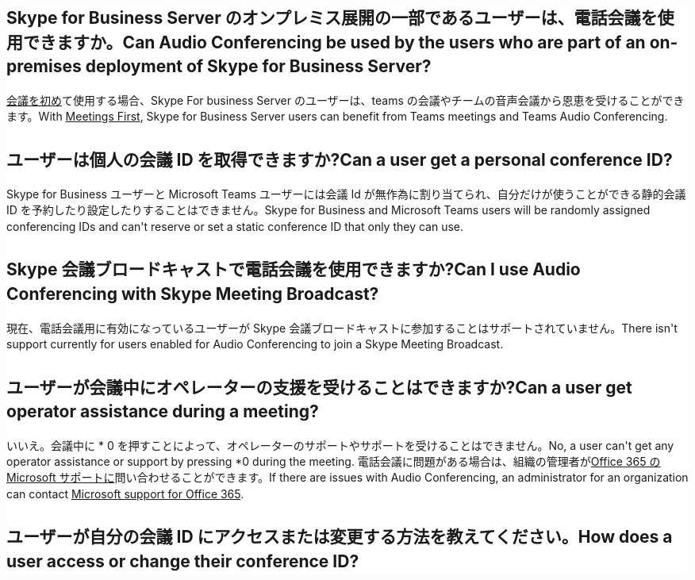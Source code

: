 ## <a name="can-audio-conferencing-be-used-by-the-users-who-are-part-of-an-on-premises-deployment-of-skype-for-business-server"></a><span data-ttu-id="4bf56-151">Skype for Business Server のオンプレミス展開の一部であるユーザーは、電話会議を使用できますか。</span><span class="sxs-lookup"><span data-stu-id="4bf56-151">Can Audio Conferencing be used by the users who are part of an on-premises deployment of Skype for Business Server?</span></span>

<span data-ttu-id="4bf56-152">[会議を初め](meetings-first.md)て使用する場合、Skype For business Server のユーザーは、teams の会議やチームの音声会議から恩恵を受けることができます。</span><span class="sxs-lookup"><span data-stu-id="4bf56-152">With [Meetings First](meetings-first.md), Skype for Business Server users can benefit from Teams meetings and Teams Audio Conferencing.</span></span> 
  
## <a name="can-a-user-get-a-personal-conference-id"></a><span data-ttu-id="4bf56-153">ユーザーは個人の会議 ID を取得できますか?</span><span class="sxs-lookup"><span data-stu-id="4bf56-153">Can a user get a personal conference ID?</span></span>

<span data-ttu-id="4bf56-154">Skype for Business ユーザーと Microsoft Teams ユーザーには会議 Id が無作為に割り当てられ、自分だけが使うことができる静的会議 ID を予約したり設定したりすることはできません。</span><span class="sxs-lookup"><span data-stu-id="4bf56-154">Skype for Business and Microsoft Teams users will be randomly assigned conferencing IDs and can't reserve or set a static conference ID that only they can use.</span></span> 
  
## <a name="can-i-use-audio-conferencing-with-skype-meeting-broadcast"></a><span data-ttu-id="4bf56-155">Skype 会議ブロードキャストで電話会議を使用できますか?</span><span class="sxs-lookup"><span data-stu-id="4bf56-155">Can I use Audio Conferencing with Skype Meeting Broadcast?</span></span>

<span data-ttu-id="4bf56-156">現在、電話会議用に有効になっているユーザーが Skype 会議ブロードキャストに参加することはサポートされていません。</span><span class="sxs-lookup"><span data-stu-id="4bf56-156">There isn't support currently for users enabled for Audio Conferencing to join a Skype Meeting Broadcast.</span></span>
  
## <a name="can-a-user-get-operator-assistance-during-a-meeting"></a><span data-ttu-id="4bf56-157">ユーザーが会議中にオペレーターの支援を受けることはできますか?</span><span class="sxs-lookup"><span data-stu-id="4bf56-157">Can a user get operator assistance during a meeting?</span></span>

<span data-ttu-id="4bf56-158">いいえ。会議中に \* 0 を押すことによって、オペレーターのサポートやサポートを受けることはできません。</span><span class="sxs-lookup"><span data-stu-id="4bf56-158">No, a user can't get any operator assistance or support by pressing \*0 during the meeting.</span></span> <span data-ttu-id="4bf56-159">電話会議に問題がある場合は、組織の管理者が[Office 365 の Microsoft サポートに](https://support.office.com/article/Microsoft-support-for-Office-365-32a17ca7-6fa0-4870-8a8d-e25ba4ccfd4b)問い合わせることができます。</span><span class="sxs-lookup"><span data-stu-id="4bf56-159">If there are issues with Audio Conferencing, an administrator for an organization can contact [Microsoft support for Office 365](https://support.office.com/article/Microsoft-support-for-Office-365-32a17ca7-6fa0-4870-8a8d-e25ba4ccfd4b).</span></span>
  
## <a name="how-does-a-user-access-or-change-their-conference-id"></a><span data-ttu-id="4bf56-160">ユーザーが自分の会議 ID にアクセスまたは変更する方法を教えてください。</span><span class="sxs-lookup"><span data-stu-id="4bf56-160">How does a user access or change their conference ID?</span></span>
